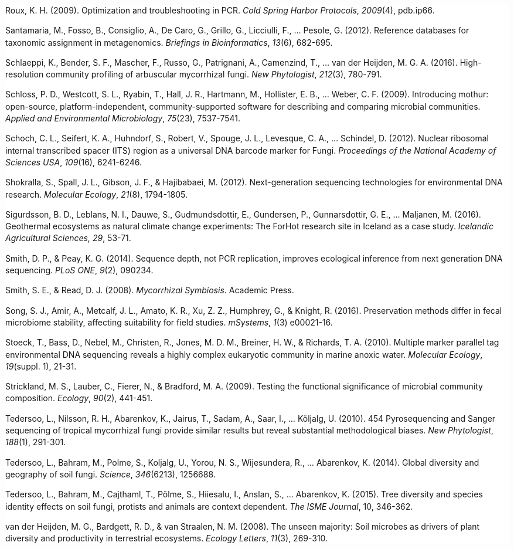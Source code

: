 Roux, K. H. (2009). Optimization and troubleshooting in PCR. <em>Cold Spring Harbor Protocols</em>, <em>2009</em>(4), pdb.ip66.

Santamaria, M., Fosso, B., Consiglio, A., De Caro, G., Grillo, G., Licciulli, F., … Pesole, G. (2012). Reference databases for taxonomic assignment in metagenomics. <em>Briefings in Bioinformatics</em>, <em>13</em>(6), 682-695.

Schlaeppi, K., Bender, S. F., Mascher, F., Russo, G., Patrignani, A., Camenzind, T., … van der Heijden, M. G. A. (2016). High-resolution community profiling of arbuscular mycorrhizal fungi. <em>New Phytologist</em>, <em>212</em>(3), 780-791.

Schloss, P. D., Westcott, S. L., Ryabin, T., Hall, J. R., Hartmann, M., Hollister, E. B., … Weber, C. F. (2009). Introducing mothur: open-source, platform-independent, community-supported software for describing and comparing microbial communities. <em>Applied and Environmental Microbiology</em>, <em>75</em>(23), 7537-7541.

Schoch, C. L., Seifert, K. A., Huhndorf, S., Robert, V., Spouge, J. L., Levesque, C. A., … Schindel, D. (2012). Nuclear ribosomal internal transcribed spacer (ITS) region as a universal DNA barcode marker for Fungi. <em>Proceedings of the National Academy of Sciences USA</em>, <em>109</em>(16), 6241-6246.

Shokralla, S., Spall, J. L., Gibson, J. F., &amp; Hajibabaei, M. (2012). Next-generation sequencing technologies for environmental DNA research. <em>Molecular Ecology</em>, <em>21</em>(8), 1794-1805.

Sigurdsson, B. D., Leblans, N. I., Dauwe, S., Gudmundsdottir, E., Gundersen, P., Gunnarsdottir, G. E., ... Maljanen, M. (2016). Geothermal ecosystems as natural climate change experiments: The ForHot research site in Iceland as a case study. <em>Icelandic Agricultural Sciences, 29</em>, 53-71.

Smith, D. P., &amp; Peay, K. G. (2014). Sequence depth, not PCR replication, improves ecological inference from next generation DNA sequencing. <em>PLoS ONE</em>, <em>9</em>(2), 090234.

Smith, S. E., &amp; Read, D. J. (2008). <em>Mycorrhizal Symbiosis</em>. Academic Press.

Song, S. J., Amir, A., Metcalf, J. L., Amato, K. R., Xu, Z. Z., Humphrey, G., &amp; Knight, R. (2016). Preservation methods differ in fecal microbiome stability, affecting suitability for field studies. <em>mSystems</em>, <em>1</em>(3) e00021-16.

Stoeck, T., Bass, D., Nebel, M., Christen, R., Jones, M. D. M., Breiner, H. W., &amp; Richards, T. A. (2010). Multiple marker parallel tag environmental DNA sequencing reveals a highly complex eukaryotic community in marine anoxic water. <em>Molecular Ecology</em>, <em>19</em>(suppl. 1), 21-31.

Strickland, M. S., Lauber, C., Fierer, N., &amp; Bradford, M. A. (2009). Testing the functional significance of microbial community composition. <em>Ecology</em>, <em>90</em>(2), 441-451.

Tedersoo, L., Nilsson, R. H., Abarenkov, K., Jairus, T., Sadam, A., Saar, I., … Kõljalg, U. (2010). 454 Pyrosequencing and Sanger sequencing of tropical mycorrhizal fungi provide similar results but reveal substantial methodological biases. <em>New Phytologist</em>, <em>188</em>(1), 291-301.

Tedersoo, L., Bahram, M., Polme, S., Koljalg, U., Yorou, N. S., Wijesundera, R., … Abarenkov, K. (2014). Global diversity and geography of soil fungi. <em>Science</em>, <em>346</em>(6213), 1256688.

Tedersoo, L., Bahram, M., Cajthaml, T., Põlme, S., Hiiesalu, I., Anslan, S., … Abarenkov, K. (2015). Tree diversity and species identity effects on soil fungi, protists and animals are context dependent. <em>The ISME Journal</em>, 10, 346-362.

van der Heijden, M. G., Bardgett, R. D., &amp; van Straalen, N. M. (2008). The unseen majority: Soil microbes as drivers of plant diversity and productivity in terrestrial ecosystems. <em>Ecology Letters</em>, <em>11</em>(3), 269-310.

